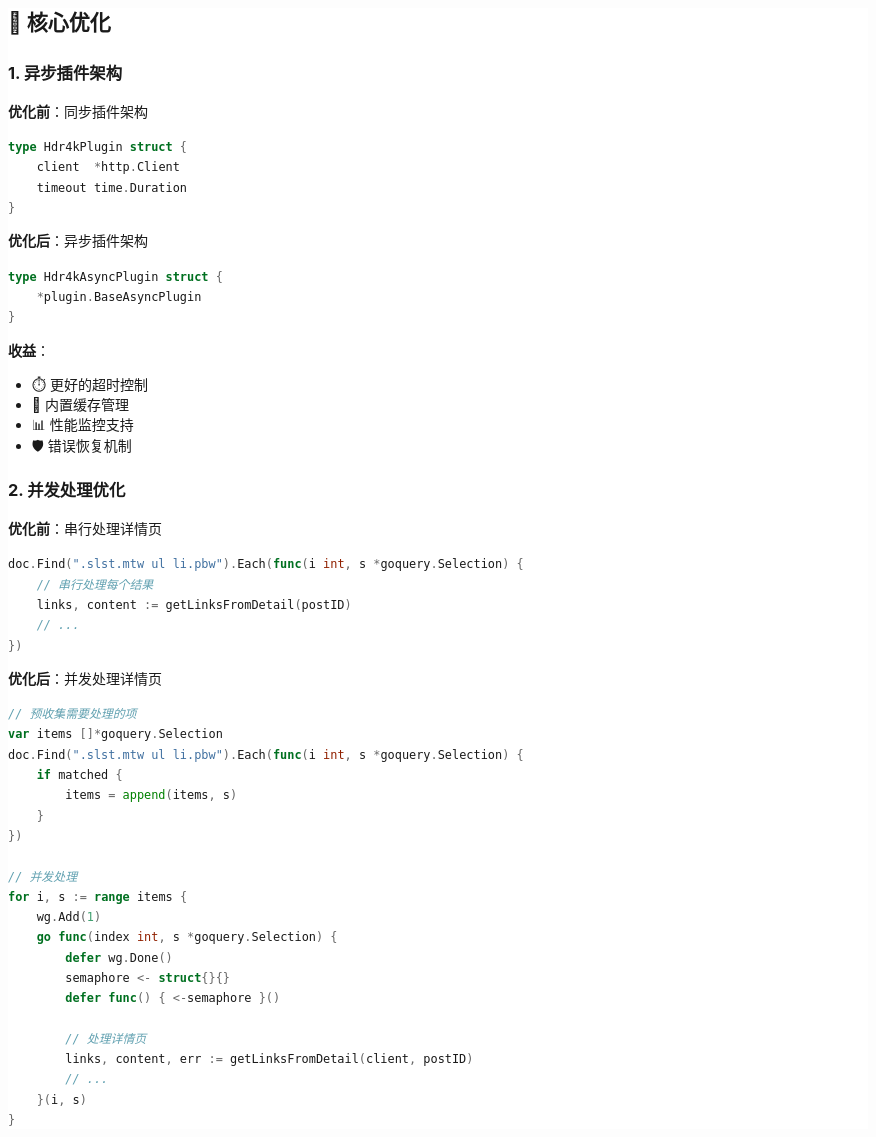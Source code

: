 
## 🚀 核心优化

### 1. 异步插件架构

**优化前**：同步插件架构
```go
type Hdr4kPlugin struct {
    client  *http.Client
    timeout time.Duration
}
```

**优化后**：异步插件架构
```go
type Hdr4kAsyncPlugin struct {
    *plugin.BaseAsyncPlugin
}
```

**收益**：
- ⏱️ 更好的超时控制
- 🔄 内置缓存管理
- 📊 性能监控支持
- 🛡️ 错误恢复机制

### 2. 并发处理优化

**优化前**：串行处理详情页
```go
doc.Find(".slst.mtw ul li.pbw").Each(func(i int, s *goquery.Selection) {
    // 串行处理每个结果
    links, content := getLinksFromDetail(postID)
    // ...
})
```

**优化后**：并发处理详情页
```go
// 预收集需要处理的项
var items []*goquery.Selection
doc.Find(".slst.mtw ul li.pbw").Each(func(i int, s *goquery.Selection) {
    if matched {
        items = append(items, s)
    }
})

// 并发处理
for i, s := range items {
    wg.Add(1)
    go func(index int, s *goquery.Selection) {
        defer wg.Done()
        semaphore <- struct{}{}
        defer func() { <-semaphore }()
        
        // 处理详情页
        links, content, err := getLinksFromDetail(client, postID)
        // ...
    }(i, s)
}
```
